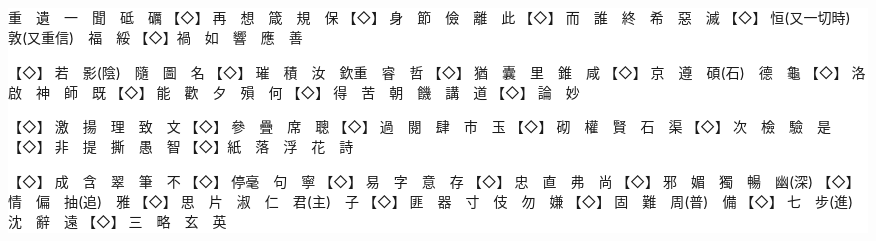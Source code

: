 重　遺　一　聞　砥　礪
【◇】
再　想　箴　規　保
【◇】
身　節　儉　離　此
【◇】
而　誰　終　希　惡　滅
【◇】
恒(又一切時)　敦(又重信)　福　綏
【◇】禍　如　響　應　善

【◇】
若　影(陰)　隨　圖　名
【◇】
璀　積　汝　欽重　睿　哲
【◇】
猶　囊　里　錐　咸
【◇】
京　遵　碩(石)　德　龜
【◇】
洛　啟　神　師　既
【◇】
能　歡　夕　殞　何
【◇】
得　苦　朝　饑　講　道
【◇】
論　妙


【◇】
激　揚　理　致　文
【◇】
參　疊　席　聰
【◇】
過　閱　肆　市　玉
【◇】
砌　權　賢　石　渠
【◇】
次　檢　驗　是
【◇】
非　提　撕　愚　智
【◇】紙　落　浮　花　詩

【◇】
成　含　翠　筆　不
【◇】
停毫　句　寧
【◇】
易　字　意　存
【◇】
忠　直　弗　尚
【◇】
邪　媚　獨　暢　幽(深)
【◇】
情　偏　抽(追)　雅
【◇】
思　片　淑　仁　君(主)　子
【◇】
匪　器　寸　伎　勿　嫌
【◇】
固　難　周(普)　備
【◇】
七　步(進)　沈　辭　遠
【◇】
三　略　玄　英